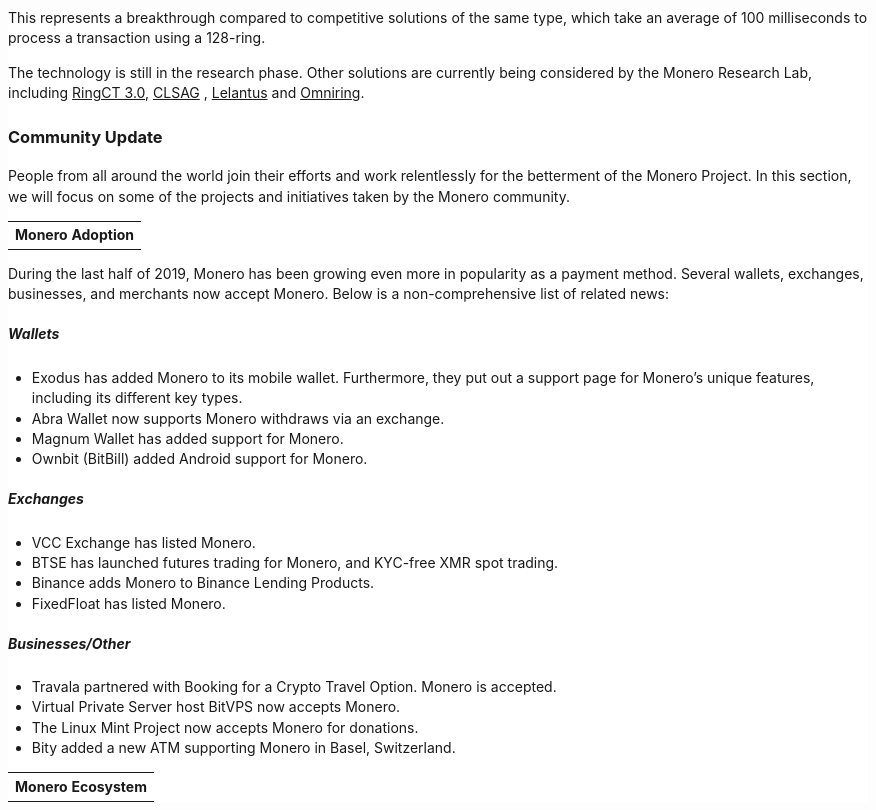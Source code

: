 <p>This represents a breakthrough compared to competitive solutions of the same type, which take an average of 100 milliseconds to process a transaction using a 128-ring.</p>

<p>The technology is still in the research phase. Other solutions are currently being considered by the Monero Research Lab, including <a href="https://eprint.iacr.org/2019/508" target="_blank">RingCT 3.0</a>, <a href="https://eprint.iacr.org/2019/654" target="_blank">CLSAG</a> , <a href="https://lelantus.io/lelantus.pdf" target="_blank">Lelantus</a> and <a href="https://eprint.iacr.org/2019/580.pdf" target="_blank">Omniring</a>.</p>

<h3 id="community">Community Update</h3>

<p>People from all around the world join their efforts and work relentlessly for the betterment of the Monero Project. In this section, we will focus on some of the projects and initiatives taken by the Monero community.</p> 

<table class="hted-head">
  <tbody><tr class="row1">
    <th>Monero Adoption</th>
  </tr>
</tbody></table>

<p>During the last half of 2019, Monero has been growing even more in popularity as a payment method. Several wallets, exchanges, businesses, and merchants now accept Monero. Below is a non-comprehensive list of related news:</p>

<h5>Wallets</h5>

<ul>
    <li>Exodus has added Monero to its mobile wallet. Furthermore, they put out a support page for Monero’s unique features, including its different key types.</li>
    <li>Abra Wallet now supports Monero withdraws via an exchange.</li>
    <li>Magnum Wallet has added support for Monero.</li>
    <li>Ownbit (BitBill) added Android support for Monero.</li>
</ul>

<h5>Exchanges</h5>

<ul>
    <li>VCC Exchange has listed Monero.</li>
    <li>BTSE has launched futures trading for Monero, and KYC-free XMR spot trading.</li>
    <li>Binance adds Monero to Binance Lending Products.</li>
    <li>FixedFloat has listed Monero.</li>
</ul>

<h5>Businesses/Other</h5>

<ul>
    <li>Travala partnered with Booking for a Crypto Travel Option. Monero is accepted.</li>
    <li>Virtual Private Server host BitVPS now accepts Monero.</li>
    <li>The Linux Mint Project now accepts Monero for donations.</li>
    <li>Bity added a new ATM supporting Monero in Basel, Switzerland.</li>
</ul>

<table class="hted-head">
  <tbody><tr class="row1">
    <th>Monero Ecosystem</th>
  </tr>
</tbody></table>
